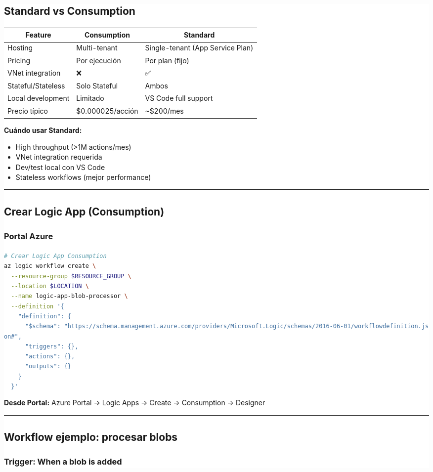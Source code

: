 
## Standard vs Consumption

| Feature | **Consumption** | **Standard** |
|---------|----------------|--------------|
| Hosting | Multi-tenant | Single-tenant (App Service Plan) |
| Pricing | Por ejecución | Por plan (fijo) |
| VNet integration | ❌ | ✅ |
| Stateful/Stateless | Solo Stateful | Ambos |
| Local development | Limitado | VS Code full support |
| Precio típico | $0.000025/acción | ~$200/mes |

**Cuándo usar Standard:**
- High throughput (>1M actions/mes)
- VNet integration requerida
- Dev/test local con VS Code
- Stateless workflows (mejor performance)

---

## Crear Logic App (Consumption)

### Portal Azure

```bash
# Crear Logic App Consumption
az logic workflow create \
  --resource-group $RESOURCE_GROUP \
  --location $LOCATION \
  --name logic-app-blob-processor \
  --definition '{
    "definition": {
      "$schema": "https://schema.management.azure.com/providers/Microsoft.Logic/schemas/2016-06-01/workflowdefinition.json#",
      "triggers": {},
      "actions": {},
      "outputs": {}
    }
  }'
```

**Desde Portal:** Azure Portal → Logic Apps → Create → Consumption → Designer

---

## Workflow ejemplo: procesar blobs

### Trigger: When a blob is added
